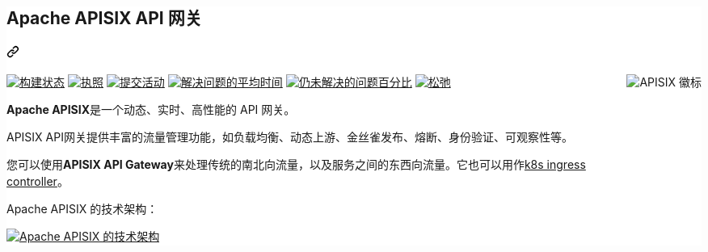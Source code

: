 <div class="Box-sc-g0xbh4-0 bJMeLZ js-snippet-clipboard-copy-unpositioned" data-hpc="true"><article class="markdown-body entry-content container-lg" itemprop="text">
<div class="markdown-heading" dir="auto"><h1 tabindex="-1" class="heading-element" dir="auto"><font style="vertical-align: inherit;"><font style="vertical-align: inherit;">Apache APISIX API 网关</font></font></h1><a id="user-content-apache-apisix-api-gateway" class="anchor" aria-label="永久链接：Apache APISIX API 网关" href="#apache-apisix-api-gateway"><svg class="octicon octicon-link" viewBox="0 0 16 16" version="1.1" width="16" height="16" aria-hidden="true"><path d="m7.775 3.275 1.25-1.25a3.5 3.5 0 1 1 4.95 4.95l-2.5 2.5a3.5 3.5 0 0 1-4.95 0 .751.751 0 0 1 .018-1.042.751.751 0 0 1 1.042-.018 1.998 1.998 0 0 0 2.83 0l2.5-2.5a2.002 2.002 0 0 0-2.83-2.83l-1.25 1.25a.751.751 0 0 1-1.042-.018.751.751 0 0 1-.018-1.042Zm-4.69 9.64a1.998 1.998 0 0 0 2.83 0l1.25-1.25a.751.751 0 0 1 1.042.018.751.751 0 0 1 .018 1.042l-1.25 1.25a3.5 3.5 0 1 1-4.95-4.95l2.5-2.5a3.5 3.5 0 0 1 4.95 0 .751.751 0 0 1-.018 1.042.751.751 0 0 1-1.042.018 1.998 1.998 0 0 0-2.83 0l-2.5 2.5a1.998 1.998 0 0 0 0 2.83Z"></path></svg></a></div>
<p dir="auto"><a target="_blank" rel="noopener noreferrer" href="/apache/apisix/blob/master/logos/apisix-white-bg.jpg"><img src="/apache/apisix/raw/master/logos/apisix-white-bg.jpg" alt="APISIX 徽标" height="150px" align="right" style="max-width: 100%;"></a></p>
<p dir="auto"><a href="https://github.com/apache/apisix/actions/workflows/build.yml"><img src="https://github.com/apache/apisix/actions/workflows/build.yml/badge.svg?branch=master" alt="构建状态" style="max-width: 100%;"></a>
<a href="https://github.com/apache/apisix/blob/master/LICENSE"><img src="https://camo.githubusercontent.com/db9dfde8049c5d66ba62fde707d2cfb30e26f9f26ff274c3442c0aec1ec410a4/68747470733a2f2f696d672e736869656c64732e696f2f62616467652f4c6963656e73652d417061636865253230322e302d626c75652e737667" alt="执照" data-canonical-src="https://img.shields.io/badge/License-Apache%202.0-blue.svg" style="max-width: 100%;"></a>
<a href="https://github.com/apache/apisix/graphs/commit-activity"><img src="https://camo.githubusercontent.com/051b253f53df6540b23d1979ee0d60291880e119d3318166ebc752c29f4a8c49/68747470733a2f2f696d672e736869656c64732e696f2f6769746875622f636f6d6d69742d61637469766974792f6d2f6170616368652f617069736978" alt="提交活动" data-canonical-src="https://img.shields.io/github/commit-activity/m/apache/apisix" style="max-width: 100%;"></a>
<a href="http://isitmaintained.com/project/apache/apisix" title="解决问题的平均时间" rel="nofollow"><img src="https://camo.githubusercontent.com/9bd73841ff7171997e6f9bdec1d2719528e4499cb64b7785a5311785d4dc4f37/687474703a2f2f697369746d61696e7461696e65642e636f6d2f62616467652f7265736f6c7574696f6e2f6170616368652f6170697369782e737667" alt="解决问题的平均时间" data-canonical-src="http://isitmaintained.com/badge/resolution/apache/apisix.svg" style="max-width: 100%;"></a>
<a href="http://isitmaintained.com/project/apache/apisix" title="仍未解决的问题百分比" rel="nofollow"><img src="https://camo.githubusercontent.com/1d580fecf29b4af953b534b218b7378900d821c016a661c30d9f7af033283c11/687474703a2f2f697369746d61696e7461696e65642e636f6d2f62616467652f6f70656e2f6170616368652f6170697369782e737667" alt="仍未解决的问题百分比" data-canonical-src="http://isitmaintained.com/badge/open/apache/apisix.svg" style="max-width: 100%;"></a>
<a href="https://apisix.apache.org/slack" rel="nofollow"><img src="https://camo.githubusercontent.com/edc9b480de8edeef193ab88d1e3825befc5830f9fcec98c27b5939f2c8f534ec/68747470733a2f2f62616467656e2e6e65742f62616467652f536c61636b2f4a6f696e2532304170616368652532304150495349583f69636f6e3d736c61636b" alt="松弛" data-canonical-src="https://badgen.net/badge/Slack/Join%20Apache%20APISIX?icon=slack" style="max-width: 100%;"></a></p>
<p dir="auto"><strong><font style="vertical-align: inherit;"><font style="vertical-align: inherit;">Apache APISIX</font></font></strong><font style="vertical-align: inherit;"><font style="vertical-align: inherit;">是一个动态、实时、高性能的 API 网关。</font></font></p>
<p dir="auto"><font style="vertical-align: inherit;"><font style="vertical-align: inherit;">APISIX API网关提供丰富的流量管理功能，如负载均衡、动态上游、金丝雀发布、熔断、身份验证、可观察性等。</font></font></p>
<p dir="auto"><font style="vertical-align: inherit;"><font style="vertical-align: inherit;">您可以使用</font></font><strong><font style="vertical-align: inherit;"><font style="vertical-align: inherit;">APISIX API Gateway</font></font></strong><font style="vertical-align: inherit;"><font style="vertical-align: inherit;">来处理传统的南北向流量，以及服务之间的东西向流量。它也可以用作</font></font><a href="https://github.com/apache/apisix-ingress-controller"><font style="vertical-align: inherit;"><font style="vertical-align: inherit;">k8s ingress controller</font></font></a><font style="vertical-align: inherit;"><font style="vertical-align: inherit;">。</font></font></p>
<p dir="auto"><font style="vertical-align: inherit;"><font style="vertical-align: inherit;">Apache APISIX 的技术架构：</font></font></p>
<p dir="auto"><a target="_blank" rel="noopener noreferrer" href="/apache/apisix/blob/master/docs/assets/images/apisix.png"><img src="/apache/apisix/raw/master/docs/assets/images/apisix.png" alt="Apache APISIX 的技术架构" style="max-width: 100%;"></a></p>